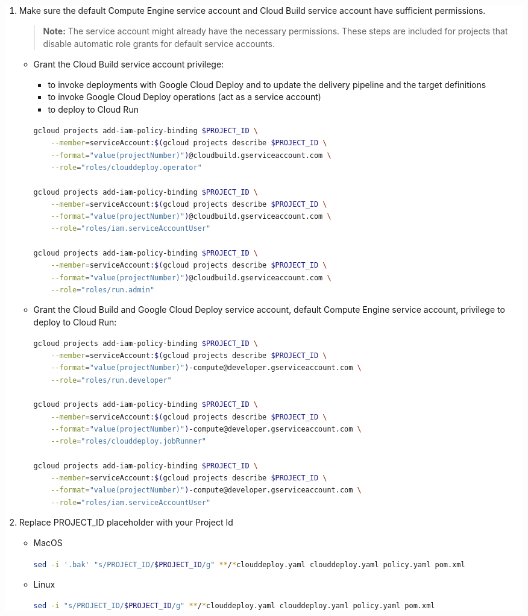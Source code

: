 1. Make sure the default Compute Engine service account and Cloud Build service account have sufficient permissions.

    > **Note:** The service account might already have the necessary permissions. These steps are included for projects that disable automatic role grants for default service accounts.

    * Grant the Cloud Build service account privilege:
        * to invoke deployments with Google Cloud Deploy and to update the delivery pipeline and the target definitions
        * to invoke Google Cloud Deploy operations (act as a service account)
        * to deploy to Cloud Run

        ```sh
        gcloud projects add-iam-policy-binding $PROJECT_ID \
            --member=serviceAccount:$(gcloud projects describe $PROJECT_ID \
            --format="value(projectNumber)")@cloudbuild.gserviceaccount.com \
            --role="roles/clouddeploy.operator"

        gcloud projects add-iam-policy-binding $PROJECT_ID \
            --member=serviceAccount:$(gcloud projects describe $PROJECT_ID \
            --format="value(projectNumber)")@cloudbuild.gserviceaccount.com \
            --role="roles/iam.serviceAccountUser"

        gcloud projects add-iam-policy-binding $PROJECT_ID \
            --member=serviceAccount:$(gcloud projects describe $PROJECT_ID \
            --format="value(projectNumber)")@cloudbuild.gserviceaccount.com \
            --role="roles/run.admin"
        ```

    * Grant the Cloud Build and Google Cloud Deploy service account, default Compute Engine service account, privilege to deploy to Cloud Run:

        ```sh
        gcloud projects add-iam-policy-binding $PROJECT_ID \
            --member=serviceAccount:$(gcloud projects describe $PROJECT_ID \
            --format="value(projectNumber)")-compute@developer.gserviceaccount.com \
            --role="roles/run.developer"

        gcloud projects add-iam-policy-binding $PROJECT_ID \
            --member=serviceAccount:$(gcloud projects describe $PROJECT_ID \
            --format="value(projectNumber)")-compute@developer.gserviceaccount.com \
            --role="roles/clouddeploy.jobRunner"

        gcloud projects add-iam-policy-binding $PROJECT_ID \
            --member=serviceAccount:$(gcloud projects describe $PROJECT_ID \
            --format="value(projectNumber)")-compute@developer.gserviceaccount.com \
            --role="roles/iam.serviceAccountUser"
        ```

1. Replace PROJECT_ID placeholder with your Project Id
    * MacOS
        ```sh
        sed -i '.bak' "s/PROJECT_ID/$PROJECT_ID/g" **/*clouddeploy.yaml clouddeploy.yaml policy.yaml pom.xml
        ```
    * Linux
        ```sh
        sed -i "s/PROJECT_ID/$PROJECT_ID/g" **/*clouddeploy.yaml clouddeploy.yaml policy.yaml pom.xml
        ```
